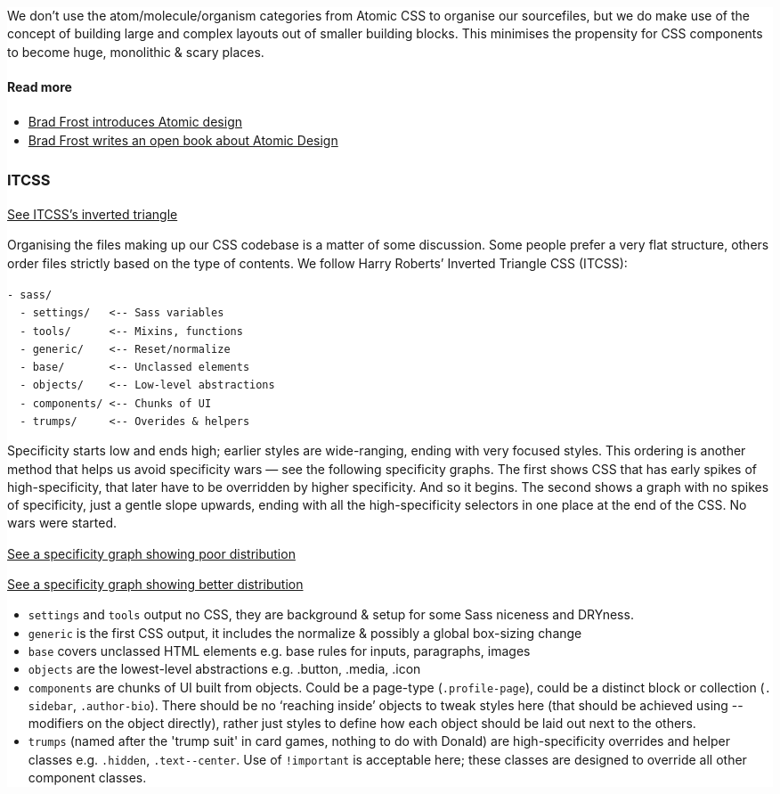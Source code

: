 We don’t use the atom/molecule/organism categories from Atomic CSS to organise our sourcefiles, but we do make use of the concept of building large and complex layouts out of smaller building blocks. This minimises the propensity for CSS components to become huge, monolithic & scary places.

#### Read more
- [Brad Frost introduces Atomic design](http://bradfrost.com/blog/post/atomic-web-design/)
- [Brad Frost writes an open book about Atomic Design](http://atomicdesign.bradfrost.com)

### ITCSS

[See ITCSS’s inverted triangle](http://media.creativebloq.futurecdn.net/sites/creativebloq.com/files/images/2015/01/ITCSSlabels.jpg)

Organising the files making up our CSS codebase is a matter of some discussion. Some people prefer a very flat structure, others order files strictly based on the type of contents. We follow Harry Roberts’ Inverted Triangle CSS (ITCSS):

```
- sass/
  - settings/   <-- Sass variables
  - tools/      <-- Mixins, functions
  - generic/    <-- Reset/normalize
  - base/       <-- Unclassed elements
  - objects/    <-- Low-level abstractions
  - components/ <-- Chunks of UI
  - trumps/     <-- Overides & helpers
```

Specificity starts low and ends high; earlier styles are wide-ranging, ending with very focused styles. This ordering is another method that helps us avoid specificity wars — see the following specificity graphs. The first shows CSS that has early spikes of high-specificity, that later have to be overridden by higher specificity. And so it begins. The second shows a graph with no spikes of specificity, just a gentle slope upwards, ending with all the high-specificity selectors in one place at the end of the CSS. No wars were started.

[See a specificity graph showing poor distribution](http://csswizardry.com/wp-content/uploads/2014/10/specificity-graph-01.png)

[See a specificity graph showing better distribution](http://csswizardry.com/wp-content/uploads/2014/10/specificity-graph-02.png)

- `settings` and `tools` output no CSS, they are background & setup for some Sass niceness and DRYness.
- `generic` is the first CSS output, it includes the normalize & possibly a global box-sizing change
- `base` covers unclassed HTML elements e.g. base rules for inputs, paragraphs, images
- `objects` are the lowest-level abstractions e.g. .button, .media, .icon
- `components` are chunks of UI built from objects. Could be a page-type (`.profile-page`), could be a distinct block or collection (`.sidebar`, `.author-bio`). There should be no ‘reaching inside’ objects to tweak styles here (that should be achieved using --modifiers on the object directly), rather just styles to define how each object should be laid out next to the others.
- `trumps` (named after the 'trump suit' in card games, nothing to do with Donald) are high-specificity overrides and helper classes e.g. `.hidden`, `.text--center`. Use of `!important` is acceptable here; these classes are designed to override all other component classes.
